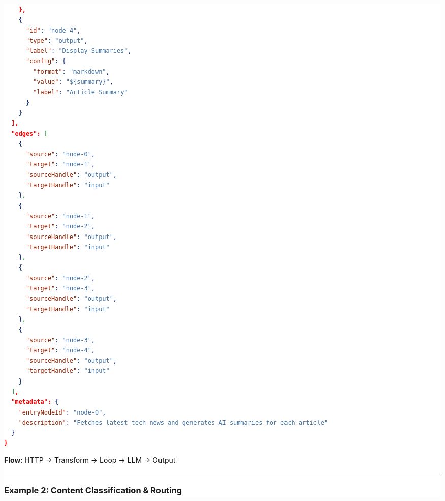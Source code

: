 ```json
    },
    {
      "id": "node-4",
      "type": "output",
      "label": "Display Summaries",
      "config": {
        "format": "markdown",
        "value": "${summary}",
        "label": "Article Summary"
      }
    }
  ],
  "edges": [
    {
      "source": "node-0",
      "target": "node-1",
      "sourceHandle": "output",
      "targetHandle": "input"
    },
    {
      "source": "node-1",
      "target": "node-2",
      "sourceHandle": "output",
      "targetHandle": "input"
    },
    {
      "source": "node-2",
      "target": "node-3",
      "sourceHandle": "output",
      "targetHandle": "input"
    },
    {
      "source": "node-3",
      "target": "node-4",
      "sourceHandle": "output",
      "targetHandle": "input"
    }
  ],
  "metadata": {
    "entryNodeId": "node-0",
    "description": "Fetches latest tech news and generates AI summaries for each article"
  }
}
```

**Flow**: HTTP → Transform → Loop → LLM → Output

---

### Example 2: Content Classification & Routing
